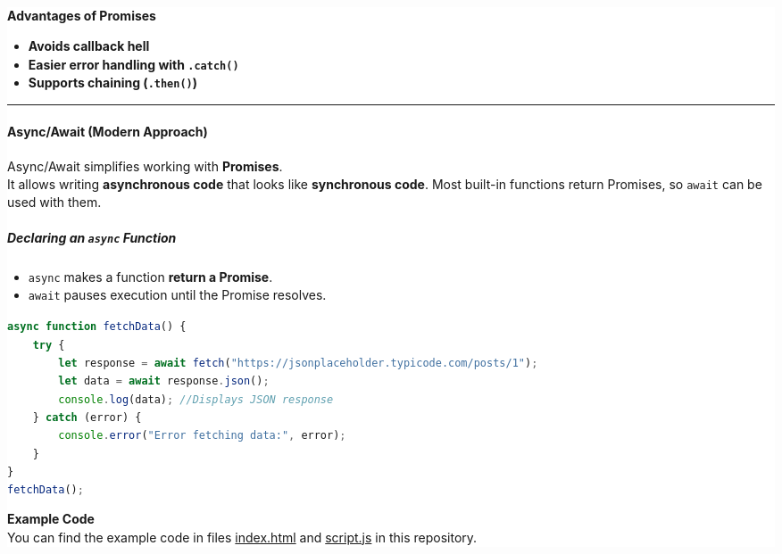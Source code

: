 **Advantages of Promises**  
- **Avoids callback hell**  
- **Easier error handling with `.catch()`**  
- **Supports chaining (`.then()`)**  

---

#### **Async/Await (Modern Approach)**  

Async/Await simplifies working with **Promises**.  
It allows writing **asynchronous code** that looks like **synchronous code**.
Most built-in functions return Promises, so `await` can be used with them.

##### **Declaring an `async` Function**
- `async` makes a function **return a Promise**.
- `await` pauses execution until the Promise resolves.

```js
async function fetchData() {
    try {
        let response = await fetch("https://jsonplaceholder.typicode.com/posts/1");
        let data = await response.json();
        console.log(data); //Displays JSON response
    } catch (error) {
        console.error("Error fetching data:", error);
    }
}
fetchData();
```


**Example Code**  
You can find the example code in files [index.html](workshop/index.html) and [script.js](workshop/script.js) in this repository.
